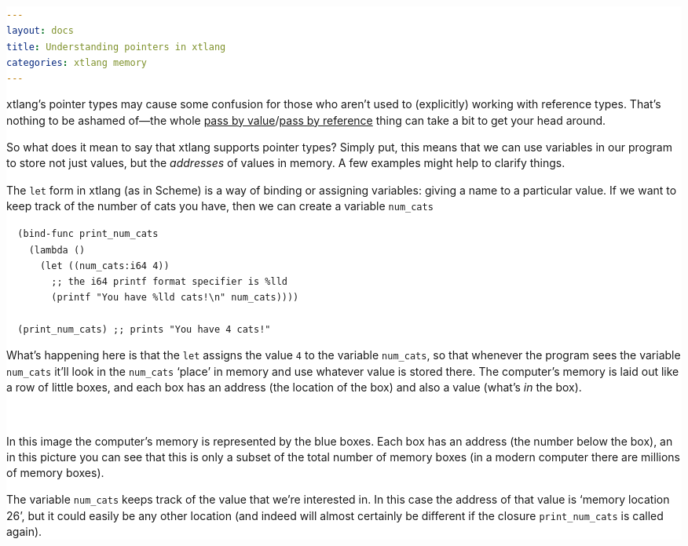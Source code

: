 ```yaml
---
layout: docs
title: Understanding pointers in xtlang
categories: xtlang memory
---
```


xtlang’s pointer types may cause some confusion for those who aren’t
used to (explicitly) working with reference types. That’s nothing to be
ashamed of—the whole [pass by
value](http://en.wikipedia.org/wiki/Evaluation_strategy#Call_by_value)/[pass
by
reference](http://en.wikipedia.org/wiki/Evaluation_strategy#Call_by_reference)
thing can take a bit to get your head around.

So what does it mean to say that xtlang supports pointer types? Simply
put, this means that we can use variables in our program to store not
just values, but the *addresses* of values in memory. A few examples
might help to clarify things.

The `let` form in xtlang (as in Scheme) is a way of binding or assigning
variables: giving a name to a particular value. If we want to keep track
of the number of cats you have, then we can create a variable `num_cats`

``` {.extempore}
  (bind-func print_num_cats
    (lambda ()
      (let ((num_cats:i64 4))
        ;; the i64 printf format specifier is %lld
        (printf "You have %lld cats!\n" num_cats))))

  (print_num_cats) ;; prints "You have 4 cats!"
```

What’s happening here is that the `let` assigns the value `4` to the
variable `num_cats`, so that whenever the program sees the variable
`num_cats` it’ll look in the `num_cats` ‘place’ in memory and use
whatever value is stored there. The computer’s memory is laid out like a
row of little boxes, and each box has an address (the location of the
box) and also a value (what’s *in* the box).

<div class="ui image segment">
  <img src="/img/pointer-tut-1.png" alt="">
</div>

In this image the computer’s memory is represented by the blue boxes.
Each box has an address (the number below the box), an in this picture
you can see that this is only a subset of the total number of memory
boxes (in a modern computer there are millions of memory boxes).

The variable `num_cats` keeps track of the value that we’re interested
in. In this case the address of that value is ‘memory location 26’, but
it could easily be any other location (and indeed will almost certainly
be different if the closure `print_num_cats` is called again).

